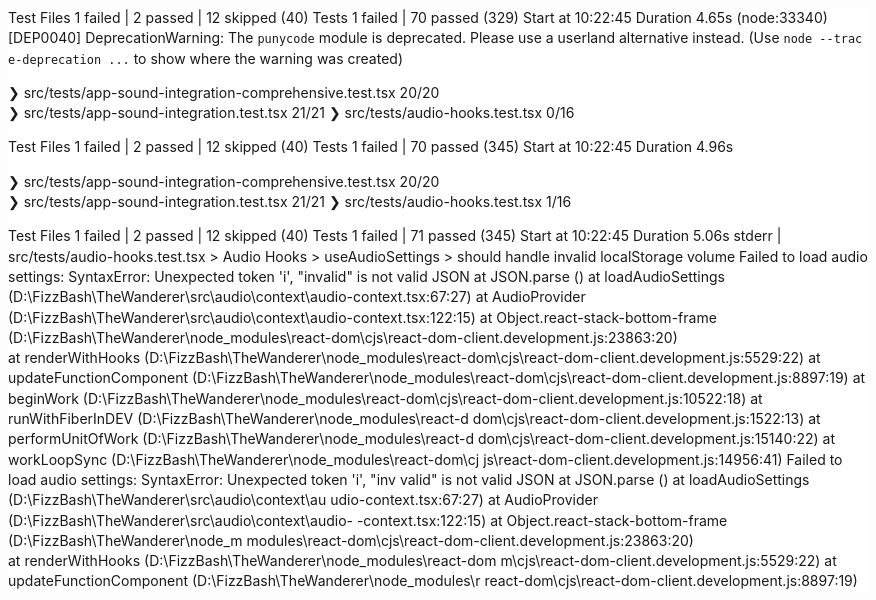  Test Files 1 failed | 2 passed | 12 skipped (40)
      Tests 1 failed | 70 passed (329)
   Start at 10:22:45
   Duration 4.65s
(node:33340) [DEP0040] DeprecationWarning: The `punycode` module is deprecated. Please use a userland alternative instead.
(Use `node --trace-deprecation ...` to show where the warning was created)








 ❯ src/tests/app-sound-integration-comprehensive.test.tsx 20/20       
 ❯ src/tests/app-sound-integration.test.tsx 21/21
 ❯ src/tests/audio-hooks.test.tsx 0/16

 Test Files 1 failed | 2 passed | 12 skipped (40)
      Tests 1 failed | 70 passed (345)
   Start at 10:22:45
   Duration 4.96s








 ❯ src/tests/app-sound-integration-comprehensive.test.tsx 20/20       
 ❯ src/tests/app-sound-integration.test.tsx 21/21
 ❯ src/tests/audio-hooks.test.tsx 1/16

 Test Files 1 failed | 2 passed | 12 skipped (40)
      Tests 1 failed | 71 passed (345)
   Start at 10:22:45
   Duration 5.06s
stderr | src/tests/audio-hooks.test.tsx > Audio Hooks > useAudioSettings > should handle invalid localStorage volume
Failed to load audio settings: SyntaxError: Unexpected token 'i', "invalid" is not valid JSON
    at JSON.parse (<anonymous>)
    at loadAudioSettings (D:\FizzBash\TheWanderer\src\audio\context\audio-context.tsx:67:27)
    at AudioProvider (D:\FizzBash\TheWanderer\src\audio\context\audio-context.tsx:122:15)
    at Object.react-stack-bottom-frame (D:\FizzBash\TheWanderer\node_modules\react-dom\cjs\react-dom-client.development.js:23863:20)        
    at renderWithHooks (D:\FizzBash\TheWanderer\node_modules\react-dom\cjs\react-dom-client.development.js:5529:22)
    at updateFunctionComponent (D:\FizzBash\TheWanderer\node_modules\react-dom\cjs\react-dom-client.development.js:8897:19)
    at beginWork (D:\FizzBash\TheWanderer\node_modules\react-dom\cjs\react-dom-client.development.js:10522:18)
    at runWithFiberInDEV (D:\FizzBash\TheWanderer\node_modules\react-d
dom\cjs\react-dom-client.development.js:1522:13)
    at performUnitOfWork (D:\FizzBash\TheWanderer\node_modules\react-d
dom\cjs\react-dom-client.development.js:15140:22)
    at workLoopSync (D:\FizzBash\TheWanderer\node_modules\react-dom\cj
js\react-dom-client.development.js:14956:41)
Failed to load audio settings: SyntaxError: Unexpected token 'i', "inv
valid" is not valid JSON
    at JSON.parse (<anonymous>)
    at loadAudioSettings (D:\FizzBash\TheWanderer\src\audio\context\au
udio-context.tsx:67:27)
    at AudioProvider (D:\FizzBash\TheWanderer\src\audio\context\audio-
-context.tsx:122:15)
    at Object.react-stack-bottom-frame (D:\FizzBash\TheWanderer\node_m
modules\react-dom\cjs\react-dom-client.development.js:23863:20)        
    at renderWithHooks (D:\FizzBash\TheWanderer\node_modules\react-dom
m\cjs\react-dom-client.development.js:5529:22)
    at updateFunctionComponent (D:\FizzBash\TheWanderer\node_modules\r
react-dom\cjs\react-dom-client.development.js:8897:19)